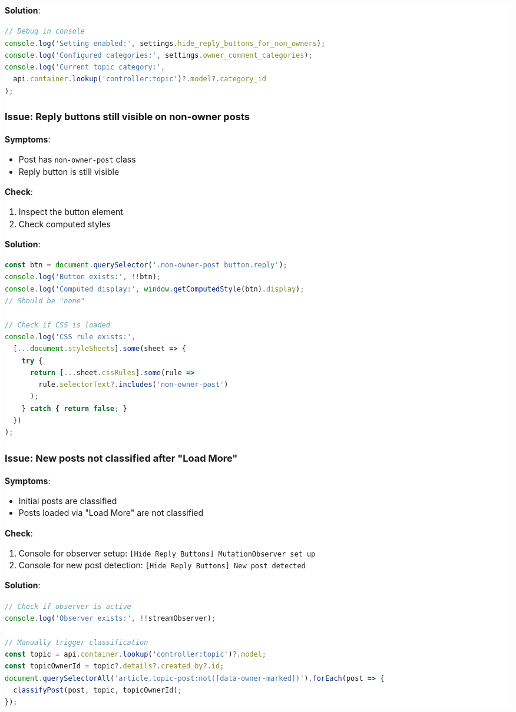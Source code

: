 **Solution**:
```javascript
// Debug in console
console.log('Setting enabled:', settings.hide_reply_buttons_for_non_owners);
console.log('Configured categories:', settings.owner_comment_categories);
console.log('Current topic category:', 
  api.container.lookup('controller:topic')?.model?.category_id
);
```

### Issue: Reply buttons still visible on non-owner posts

**Symptoms**:
- Post has `non-owner-post` class
- Reply button is still visible

**Check**:
1. Inspect the button element
2. Check computed styles

**Solution**:
```javascript
const btn = document.querySelector('.non-owner-post button.reply');
console.log('Button exists:', !!btn);
console.log('Computed display:', window.getComputedStyle(btn).display);
// Should be "none"

// Check if CSS is loaded
console.log('CSS rule exists:', 
  [...document.styleSheets].some(sheet => {
    try {
      return [...sheet.cssRules].some(rule => 
        rule.selectorText?.includes('non-owner-post')
      );
    } catch { return false; }
  })
);
```

### Issue: New posts not classified after "Load More"

**Symptoms**:
- Initial posts are classified
- Posts loaded via "Load More" are not classified

**Check**:
1. Console for observer setup: `[Hide Reply Buttons] MutationObserver set up`
2. Console for new post detection: `[Hide Reply Buttons] New post detected`

**Solution**:
```javascript
// Check if observer is active
console.log('Observer exists:', !!streamObserver);

// Manually trigger classification
const topic = api.container.lookup('controller:topic')?.model;
const topicOwnerId = topic?.details?.created_by?.id;
document.querySelectorAll('article.topic-post:not([data-owner-marked])').forEach(post => {
  classifyPost(post, topic, topicOwnerId);
});
```
